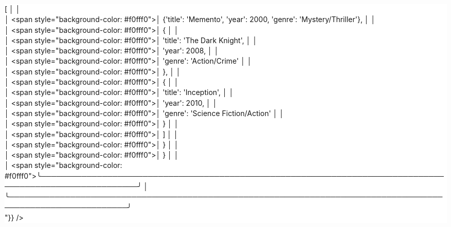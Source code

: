 [                                                                                     │</span> │<br />    │ <span style=\"background-color: #f0fff0\">│             {'title': 'Memento', 'year': 2000, 'genre': 'Mystery/Thriller'},                            │</span> │<br />    │ <span style=\"background-color: #f0fff0\">│             {                                                                                           │</span> │<br />    │ <span style=\"background-color: #f0fff0\">│                 'title': 'The Dark Knight',                                                             │</span> │<br />    │ <span style=\"background-color: #f0fff0\">│                 'year': 2008,                                                                           │</span> │<br />    │ <span style=\"background-color: #f0fff0\">│                 'genre': 'Action/Crime'                                                                 │</span> │<br />    │ <span style=\"background-color: #f0fff0\">│             },                                                                                          │</span> │<br />    │ <span style=\"background-color: #f0fff0\">│             {                                                                                           │</span> │<br />    │ <span style=\"background-color: #f0fff0\">│                 'title': 'Inception',                                                                   │</span> │<br />    │ <span style=\"background-color: #f0fff0\">│                 'year': 2010,                                                                           │</span> │<br />    │ <span style=\"background-color: #f0fff0\">│                 'genre': 'Science Fiction/Action'                                                       │</span> │<br />    │ <span style=\"background-color: #f0fff0\">│             }                                                                                           │</span> │<br />    │ <span style=\"background-color: #f0fff0\">│         ]                                                                                               │</span> │<br />    │ <span style=\"background-color: #f0fff0\">│     }                                                                                                   │</span> │<br />    │ <span style=\"background-color: #f0fff0\">│ }                                                                                                       │</span> │<br />    │ <span style=\"background-color: #f0fff0\">╰─────────────────────────────────────────────────────────────────────────────────────────────────────────╯</span> │<br />    ╰─────────────────────────────────────────────────────────────────────────────────────────────────────────────╯<br /></pre>"}} />
